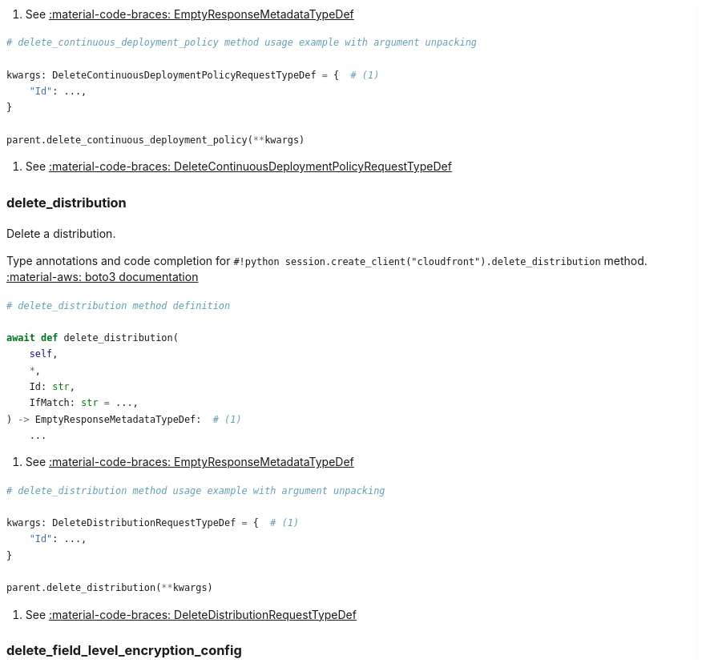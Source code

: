 1. See [:material-code-braces: EmptyResponseMetadataTypeDef](./type_defs.md#emptyresponsemetadatatypedef) 


```python
# delete_continuous_deployment_policy method usage example with argument unpacking

kwargs: DeleteContinuousDeploymentPolicyRequestTypeDef = {  # (1)
    "Id": ...,
}

parent.delete_continuous_deployment_policy(**kwargs)
```

1. See [:material-code-braces: DeleteContinuousDeploymentPolicyRequestTypeDef](./type_defs.md#deletecontinuousdeploymentpolicyrequesttypedef) 

### delete\_distribution

Delete a distribution.

Type annotations and code completion for `#!python session.create_client("cloudfront").delete_distribution` method.
[:material-aws: boto3 documentation](https://boto3.amazonaws.com/v1/documentation/api/latest/reference/services/cloudfront/client/delete_distribution.html)

```python
# delete_distribution method definition

await def delete_distribution(
    self,
    *,
    Id: str,
    IfMatch: str = ...,
) -> EmptyResponseMetadataTypeDef:  # (1)
    ...
```

1. See [:material-code-braces: EmptyResponseMetadataTypeDef](./type_defs.md#emptyresponsemetadatatypedef) 


```python
# delete_distribution method usage example with argument unpacking

kwargs: DeleteDistributionRequestTypeDef = {  # (1)
    "Id": ...,
}

parent.delete_distribution(**kwargs)
```

1. See [:material-code-braces: DeleteDistributionRequestTypeDef](./type_defs.md#deletedistributionrequesttypedef) 

### delete\_field\_level\_encryption\_config
